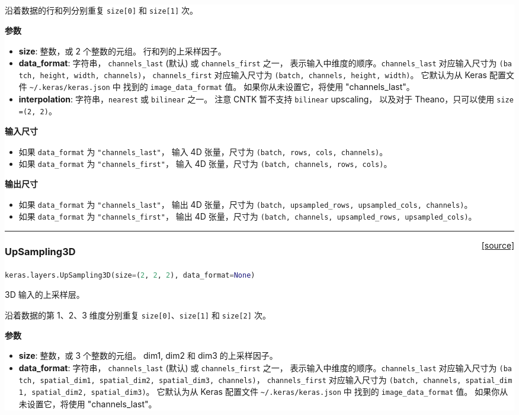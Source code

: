 沿着数据的行和列分别重复 `size[0]` 和 `size[1]` 次。

__参数__

- __size__: 整数，或 2 个整数的元组。
  行和列的上采样因子。
- __data_format__: 字符串，
  `channels_last` (默认) 或 `channels_first` 之一，
  表示输入中维度的顺序。`channels_last` 对应输入尺寸为 
  `(batch, height, width, channels)`，
  `channels_first` 对应输入尺寸为 
  `(batch, channels, height, width)`。
  它默认为从 Keras 配置文件 `~/.keras/keras.json` 中
  找到的 `image_data_format` 值。
  如果你从未设置它，将使用 "channels_last"。
- __interpolation__: 字符串，`nearest` 或 `bilinear` 之一。
  注意 CNTK 暂不支持 `bilinear` upscaling，
  以及对于 Theano，只可以使用 `size=(2, 2)`。

__输入尺寸__

- 如果 `data_format` 为 `"channels_last"`，
  输入 4D 张量，尺寸为 
  `(batch, rows, cols, channels)`。
- 如果 `data_format` 为 `"channels_first"`，
  输入 4D 张量，尺寸为 
  `(batch, channels, rows, cols)`。

__输出尺寸__

- 如果 `data_format` 为 `"channels_last"`，
  输出 4D 张量，尺寸为 
  `(batch, upsampled_rows, upsampled_cols, channels)`。
- 如果 `data_format` 为 `"channels_first"`，
  输出 4D 张量，尺寸为 
  `(batch, channels, upsampled_rows, upsampled_cols)`。

------

<span style="float:right;">[[source]](https://github.com/keras-team/keras/blob/master/keras/layers/convolutional.py#L2031)</span>

### UpSampling3D

```python
keras.layers.UpSampling3D(size=(2, 2, 2), data_format=None)

```

3D 输入的上采样层。

沿着数据的第 1、2、3 维度分别重复 
`size[0]`、`size[1]` 和 `size[2]` 次。

__参数__

- __size__: 整数，或 3 个整数的元组。
  dim1, dim2 和 dim3 的上采样因子。
- __data_format__: 字符串，
  `channels_last` (默认) 或 `channels_first` 之一，
  表示输入中维度的顺序。`channels_last` 对应输入尺寸为 
  `(batch, spatial_dim1, spatial_dim2, spatial_dim3, channels)`，
  `channels_first` 对应输入尺寸为 
  `(batch, channels, spatial_dim1, spatial_dim2, spatial_dim3)`。
  它默认为从 Keras 配置文件 `~/.keras/keras.json` 中
  找到的 `image_data_format` 值。
  如果你从未设置它，将使用 "channels_last"。
